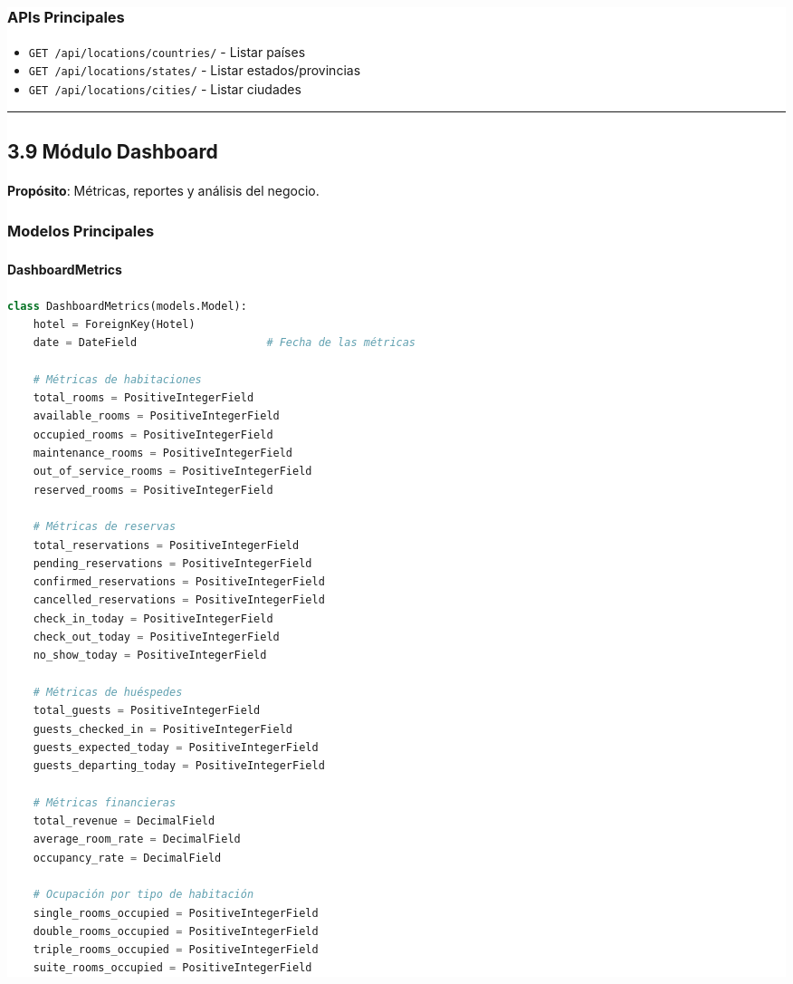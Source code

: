 ### APIs Principales
- `GET /api/locations/countries/` - Listar países
- `GET /api/locations/states/` - Listar estados/provincias
- `GET /api/locations/cities/` - Listar ciudades

---

## 3.9 Módulo Dashboard

**Propósito**: Métricas, reportes y análisis del negocio.

### Modelos Principales

#### DashboardMetrics
```python
class DashboardMetrics(models.Model):
    hotel = ForeignKey(Hotel)
    date = DateField                    # Fecha de las métricas
    
    # Métricas de habitaciones
    total_rooms = PositiveIntegerField
    available_rooms = PositiveIntegerField
    occupied_rooms = PositiveIntegerField
    maintenance_rooms = PositiveIntegerField
    out_of_service_rooms = PositiveIntegerField
    reserved_rooms = PositiveIntegerField
    
    # Métricas de reservas
    total_reservations = PositiveIntegerField
    pending_reservations = PositiveIntegerField
    confirmed_reservations = PositiveIntegerField
    cancelled_reservations = PositiveIntegerField
    check_in_today = PositiveIntegerField
    check_out_today = PositiveIntegerField
    no_show_today = PositiveIntegerField
    
    # Métricas de huéspedes
    total_guests = PositiveIntegerField
    guests_checked_in = PositiveIntegerField
    guests_expected_today = PositiveIntegerField
    guests_departing_today = PositiveIntegerField
    
    # Métricas financieras
    total_revenue = DecimalField
    average_room_rate = DecimalField
    occupancy_rate = DecimalField
    
    # Ocupación por tipo de habitación
    single_rooms_occupied = PositiveIntegerField
    double_rooms_occupied = PositiveIntegerField
    triple_rooms_occupied = PositiveIntegerField
    suite_rooms_occupied = PositiveIntegerField
```
